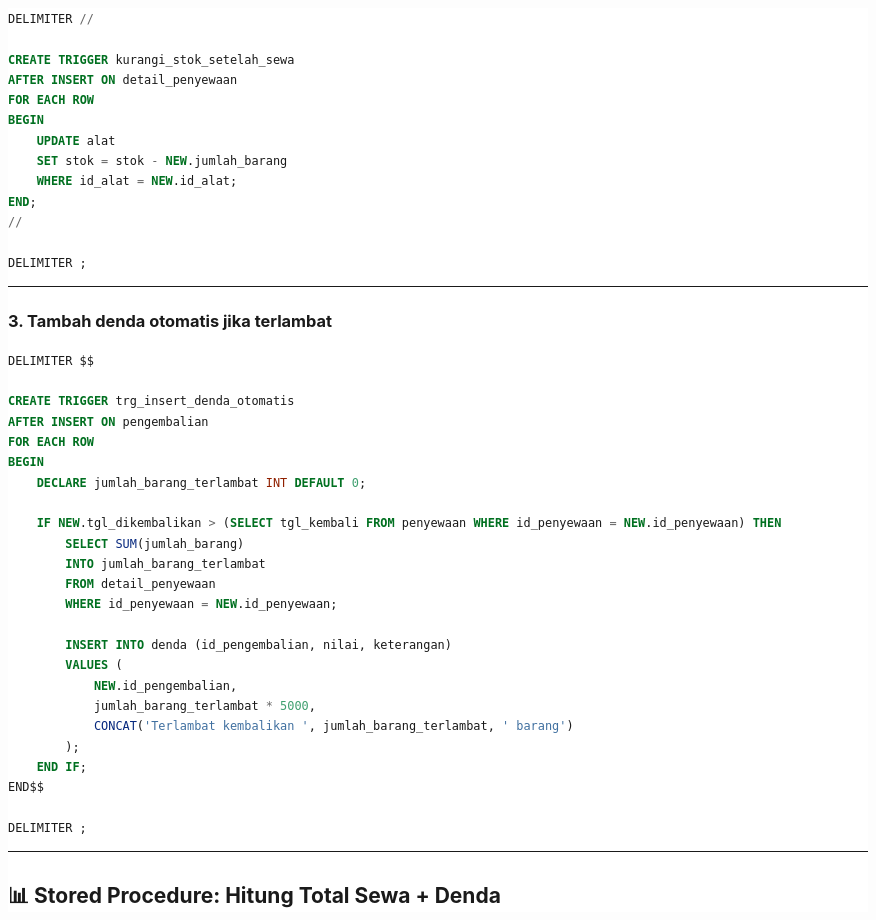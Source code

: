 ```sql
DELIMITER //

CREATE TRIGGER kurangi_stok_setelah_sewa
AFTER INSERT ON detail_penyewaan
FOR EACH ROW
BEGIN
    UPDATE alat
    SET stok = stok - NEW.jumlah_barang
    WHERE id_alat = NEW.id_alat;
END;
//

DELIMITER ;
```

---

### 3. Tambah denda otomatis jika terlambat

```sql
DELIMITER $$

CREATE TRIGGER trg_insert_denda_otomatis
AFTER INSERT ON pengembalian
FOR EACH ROW
BEGIN
    DECLARE jumlah_barang_terlambat INT DEFAULT 0;

    IF NEW.tgl_dikembalikan > (SELECT tgl_kembali FROM penyewaan WHERE id_penyewaan = NEW.id_penyewaan) THEN
        SELECT SUM(jumlah_barang)
        INTO jumlah_barang_terlambat
        FROM detail_penyewaan
        WHERE id_penyewaan = NEW.id_penyewaan;

        INSERT INTO denda (id_pengembalian, nilai, keterangan)
        VALUES (
            NEW.id_pengembalian,
            jumlah_barang_terlambat * 5000,
            CONCAT('Terlambat kembalikan ', jumlah_barang_terlambat, ' barang')
        );
    END IF;
END$$

DELIMITER ;
```

---

## 📊 Stored Procedure: Hitung Total Sewa + Denda
